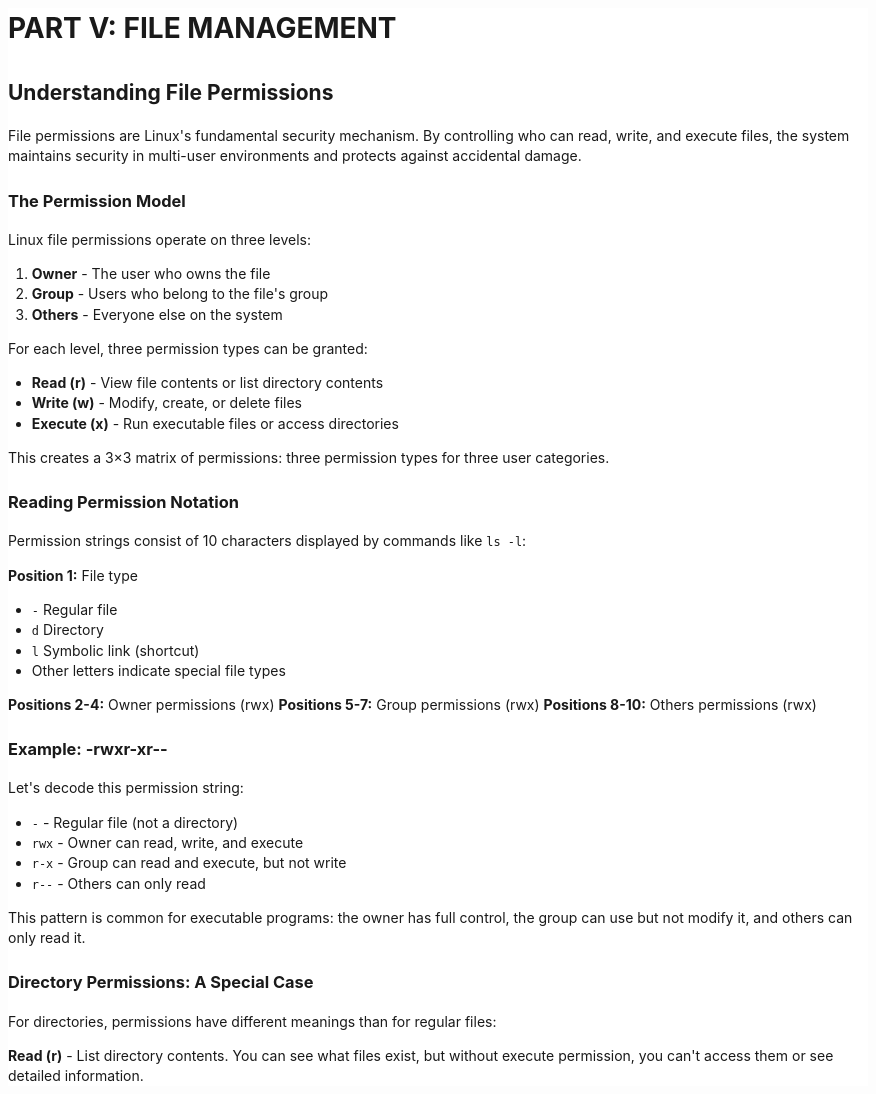 # PART V: FILE MANAGEMENT

## Understanding File Permissions

File permissions are Linux's fundamental security mechanism. By controlling who can read, write, and execute files, the system maintains security in multi-user environments and protects against accidental damage.

### The Permission Model

Linux file permissions operate on three levels:
1. **Owner** - The user who owns the file
2. **Group** - Users who belong to the file's group
3. **Others** - Everyone else on the system

For each level, three permission types can be granted:
- **Read (r)** - View file contents or list directory contents
- **Write (w)** - Modify, create, or delete files
- **Execute (x)** - Run executable files or access directories

This creates a 3×3 matrix of permissions: three permission types for three user categories.

### Reading Permission Notation

Permission strings consist of 10 characters displayed by commands like `ls -l`:

**Position 1:** File type
- `-` Regular file
- `d` Directory
- `l` Symbolic link (shortcut)
- Other letters indicate special file types

**Positions 2-4:** Owner permissions (rwx)
**Positions 5-7:** Group permissions (rwx)
**Positions 8-10:** Others permissions (rwx)

### Example: -rwxr-xr--

Let's decode this permission string:
- `-` - Regular file (not a directory)
- `rwx` - Owner can read, write, and execute
- `r-x` - Group can read and execute, but not write
- `r--` - Others can only read

This pattern is common for executable programs: the owner has full control, the group can use but not modify it, and others can only read it.

### Directory Permissions: A Special Case

For directories, permissions have different meanings than for regular files:

**Read (r)** - List directory contents. You can see what files exist, but without execute permission, you can't access them or see detailed information.
